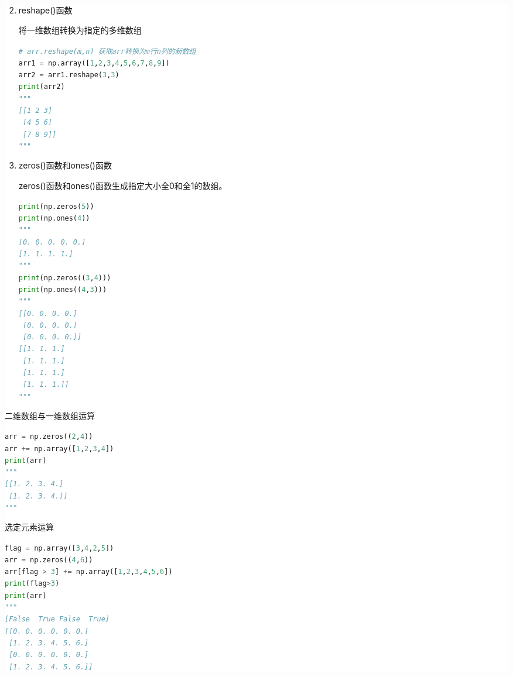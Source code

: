 2. reshape()函数

   将一维数组转换为指定的多维数组

   ```python
   # arr.reshape(m,n) 获取arr转换为m行n列的新数组
   arr1 = np.array([1,2,3,4,5,6,7,8,9])
   arr2 = arr1.reshape(3,3)
   print(arr2)
   """
   [[1 2 3]
    [4 5 6]
    [7 8 9]]
   """
   ```

3. zeros()函数和ones()函数

   zeros()函数和ones()函数生成指定大小全0和全1的数组。

   ```python
   print(np.zeros(5))
   print(np.ones(4))
   """
   [0. 0. 0. 0. 0.]
   [1. 1. 1. 1.]
   """
   print(np.zeros((3,4)))
   print(np.ones((4,3)))
   """
   [[0. 0. 0. 0.]
    [0. 0. 0. 0.]
    [0. 0. 0. 0.]]
   [[1. 1. 1.]
    [1. 1. 1.]
    [1. 1. 1.]
    [1. 1. 1.]]
   """
   ```

二维数组与一维数组运算

```python
arr = np.zeros((2,4))
arr += np.array([1,2,3,4])
print(arr)
"""
[[1. 2. 3. 4.]
 [1. 2. 3. 4.]]
"""
```

选定元素运算

```python
flag = np.array([3,4,2,5])
arr = np.zeros((4,6))
arr[flag > 3] += np.array([1,2,3,4,5,6])
print(flag>3)
print(arr)
"""
[False  True False  True]
[[0. 0. 0. 0. 0. 0.]
 [1. 2. 3. 4. 5. 6.]
 [0. 0. 0. 0. 0. 0.]
 [1. 2. 3. 4. 5. 6.]]
```
